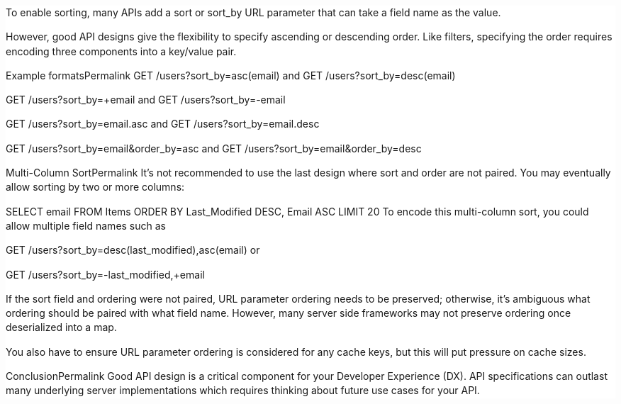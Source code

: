 To enable sorting, many APIs add a sort or sort_by URL parameter that can take a field name as the value.

However, good API designs give the flexibility to specify ascending or descending order. Like filters, specifying the order requires encoding three components into a key/value pair.

Example formatsPermalink
GET /users?sort_by=asc(email) and GET /users?sort_by=desc(email)

GET /users?sort_by=+email and GET /users?sort_by=-email

GET /users?sort_by=email.asc and GET /users?sort_by=email.desc

GET /users?sort_by=email&order_by=asc and GET /users?sort_by=email&order_by=desc

Multi-Column SortPermalink
It’s not recommended to use the last design where sort and order are not paired. You may eventually allow sorting by two or more columns:

SELECT
    email
FROM
    Items
ORDER BY Last_Modified DESC, Email ASC
LIMIT 20
To encode this multi-column sort, you could allow multiple field names such as

GET /users?sort_by=desc(last_modified),asc(email) or

GET /users?sort_by=-last_modified,+email

If the sort field and ordering were not paired, URL parameter ordering needs to be preserved; otherwise, it’s ambiguous what ordering should be paired with what field name. However, many server side frameworks may not preserve ordering once deserialized into a map.

You also have to ensure URL parameter ordering is considered for any cache keys, but this will put pressure on cache sizes.

ConclusionPermalink
Good API design is a critical component for your Developer Experience (DX). API specifications can outlast many underlying server implementations which requires thinking about future use cases for your API.

